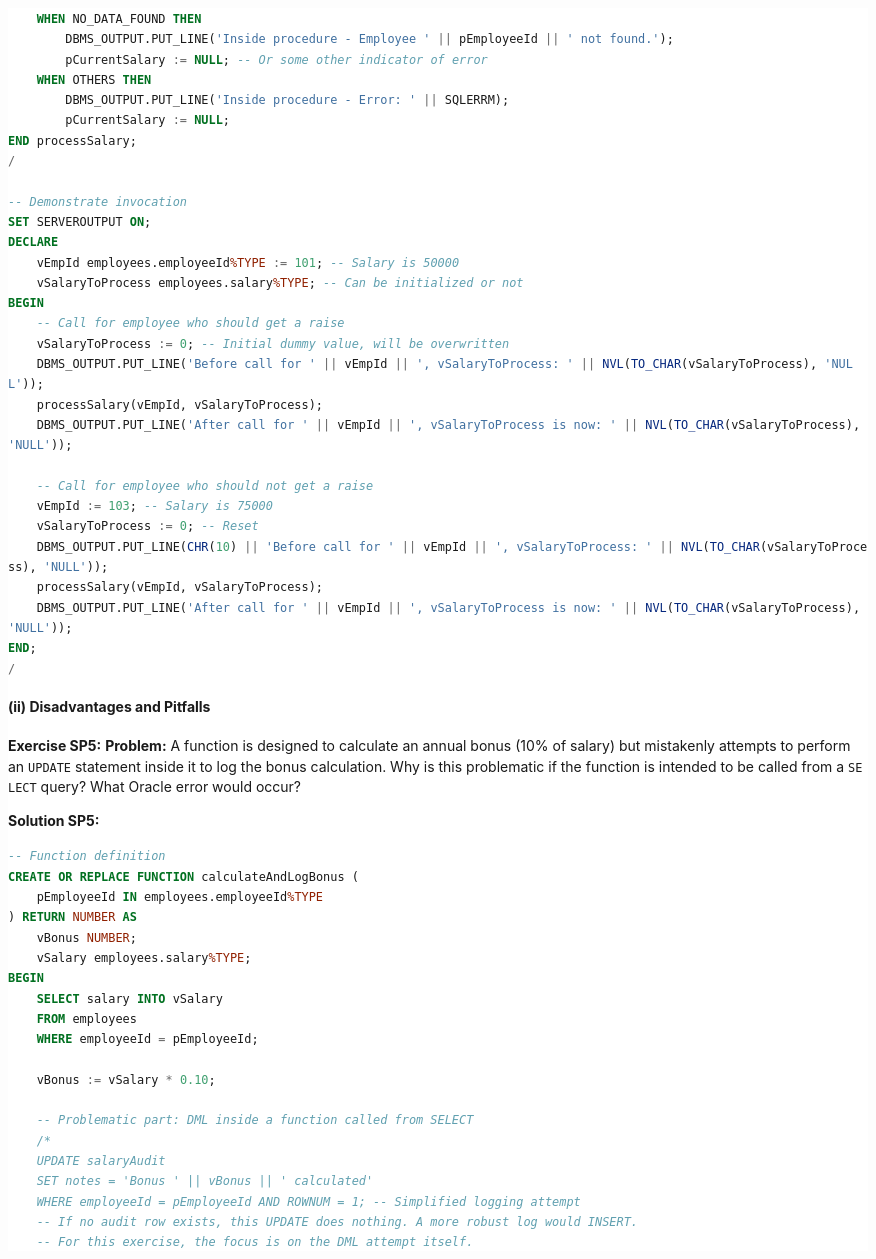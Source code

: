 ```sql
    WHEN NO_DATA_FOUND THEN
        DBMS_OUTPUT.PUT_LINE('Inside procedure - Employee ' || pEmployeeId || ' not found.');
        pCurrentSalary := NULL; -- Or some other indicator of error
    WHEN OTHERS THEN
        DBMS_OUTPUT.PUT_LINE('Inside procedure - Error: ' || SQLERRM);
        pCurrentSalary := NULL;
END processSalary;
/

-- Demonstrate invocation
SET SERVEROUTPUT ON;
DECLARE
    vEmpId employees.employeeId%TYPE := 101; -- Salary is 50000
    vSalaryToProcess employees.salary%TYPE; -- Can be initialized or not
BEGIN
    -- Call for employee who should get a raise
    vSalaryToProcess := 0; -- Initial dummy value, will be overwritten
    DBMS_OUTPUT.PUT_LINE('Before call for ' || vEmpId || ', vSalaryToProcess: ' || NVL(TO_CHAR(vSalaryToProcess), 'NULL'));
    processSalary(vEmpId, vSalaryToProcess);
    DBMS_OUTPUT.PUT_LINE('After call for ' || vEmpId || ', vSalaryToProcess is now: ' || NVL(TO_CHAR(vSalaryToProcess), 'NULL'));

    -- Call for employee who should not get a raise
    vEmpId := 103; -- Salary is 75000
    vSalaryToProcess := 0; -- Reset
    DBMS_OUTPUT.PUT_LINE(CHR(10) || 'Before call for ' || vEmpId || ', vSalaryToProcess: ' || NVL(TO_CHAR(vSalaryToProcess), 'NULL'));
    processSalary(vEmpId, vSalaryToProcess);
    DBMS_OUTPUT.PUT_LINE('After call for ' || vEmpId || ', vSalaryToProcess is now: ' || NVL(TO_CHAR(vSalaryToProcess), 'NULL'));
END;
/
```

#### (ii) Disadvantages and Pitfalls

**Exercise SP5:**
**Problem:** A function is designed to calculate an annual bonus (10% of salary) but mistakenly attempts to perform an `UPDATE` statement inside it to log the bonus calculation. Why is this problematic if the function is intended to be called from a `SELECT` query? What Oracle error would occur?

**Solution SP5:**
```sql
-- Function definition
CREATE OR REPLACE FUNCTION calculateAndLogBonus (
    pEmployeeId IN employees.employeeId%TYPE
) RETURN NUMBER AS
    vBonus NUMBER;
    vSalary employees.salary%TYPE;
BEGIN
    SELECT salary INTO vSalary
    FROM employees
    WHERE employeeId = pEmployeeId;

    vBonus := vSalary * 0.10;

    -- Problematic part: DML inside a function called from SELECT
    /*
    UPDATE salaryAudit 
    SET notes = 'Bonus ' || vBonus || ' calculated' 
    WHERE employeeId = pEmployeeId AND ROWNUM = 1; -- Simplified logging attempt
    -- If no audit row exists, this UPDATE does nothing. A more robust log would INSERT.
    -- For this exercise, the focus is on the DML attempt itself.
```